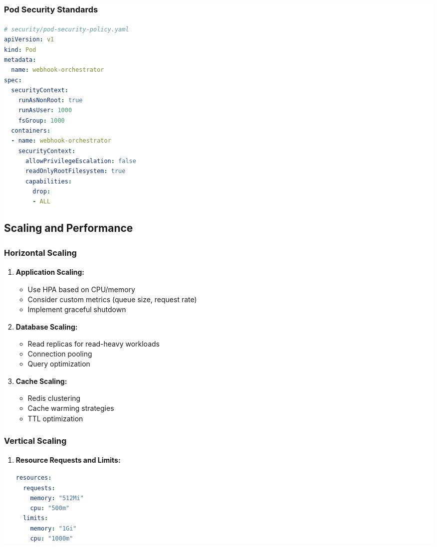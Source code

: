 ### Pod Security Standards

```yaml
# security/pod-security-policy.yaml
apiVersion: v1
kind: Pod
metadata:
  name: webhook-orchestrator
spec:
  securityContext:
    runAsNonRoot: true
    runAsUser: 1000
    fsGroup: 1000
  containers:
  - name: webhook-orchestrator
    securityContext:
      allowPrivilegeEscalation: false
      readOnlyRootFilesystem: true
      capabilities:
        drop:
        - ALL
```

## Scaling and Performance

### Horizontal Scaling

1. **Application Scaling:**
   - Use HPA based on CPU/memory
   - Consider custom metrics (queue size, request rate)
   - Implement graceful shutdown

2. **Database Scaling:**
   - Read replicas for read-heavy workloads
   - Connection pooling
   - Query optimization

3. **Cache Scaling:**
   - Redis clustering
   - Cache warming strategies
   - TTL optimization

### Vertical Scaling

1. **Resource Requests and Limits:**
   ```yaml
   resources:
     requests:
       memory: "512Mi"
       cpu: "500m"
     limits:
       memory: "1Gi"
       cpu: "1000m"
   ```
